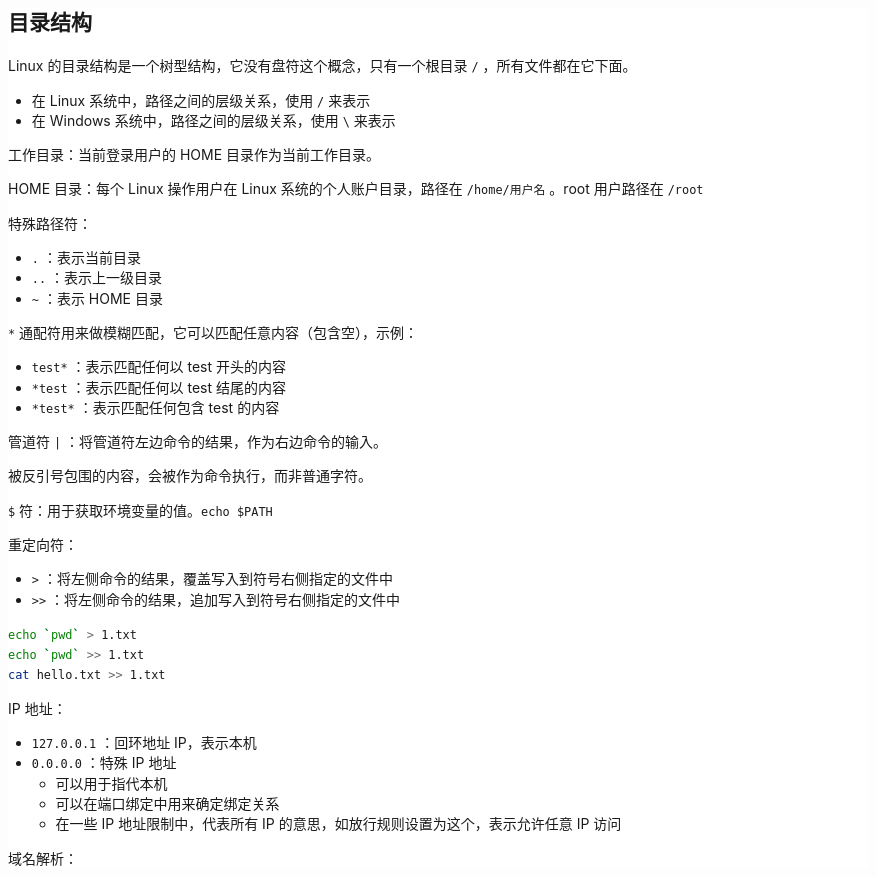 

## 目录结构

Linux 的目录结构是一个树型结构，它没有盘符这个概念，只有一个根目录 `/` ，所有文件都在它下面。

* 在 Linux 系统中，路径之间的层级关系，使用 `/` 来表示
* 在 Windows 系统中，路径之间的层级关系，使用  `\` 来表示



工作目录：当前登录用户的 HOME 目录作为当前工作目录。

HOME 目录：每个 Linux 操作用户在 Linux 系统的个人账户目录，路径在 `/home/用户名` 。root 用户路径在 `/root`



特殊路径符：

* `.` ：表示当前目录
* `..` ：表示上一级目录
* `~` ：表示 HOME 目录



`*` 通配符用来做模糊匹配，它可以匹配任意内容（包含空），示例：

* `test*` ：表示匹配任何以 test 开头的内容
* `*test` ：表示匹配任何以 test 结尾的内容
* `*test*` ：表示匹配任何包含 test 的内容



管道符 `|` ：将管道符左边命令的结果，作为右边命令的输入。

被反引号包围的内容，会被作为命令执行，而非普通字符。

`$` 符：用于获取环境变量的值。`echo $PATH`



重定向符：

* `>` ：将左侧命令的结果，覆盖写入到符号右侧指定的文件中
* `>>` ：将左侧命令的结果，追加写入到符号右侧指定的文件中

```sh
echo `pwd` > 1.txt
echo `pwd` >> 1.txt
cat hello.txt >> 1.txt
```



IP 地址：

* `127.0.0.1` ：回环地址 IP，表示本机
* `0.0.0.0` ：特殊 IP 地址
  * 可以用于指代本机
  * 可以在端口绑定中用来确定绑定关系
  * 在一些 IP 地址限制中，代表所有 IP 的意思，如放行规则设置为这个，表示允许任意 IP 访问



域名解析：
